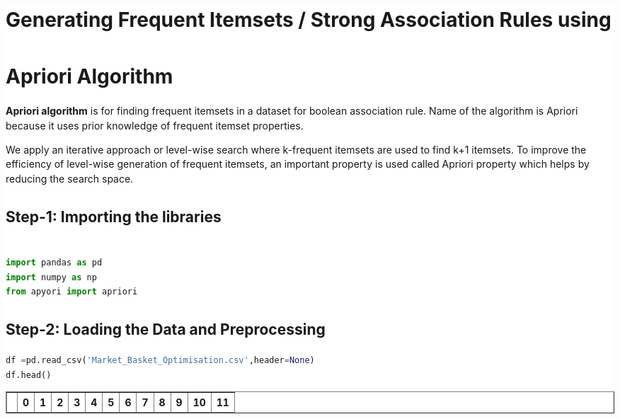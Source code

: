 # Generating Frequent Itemsets / Strong Association Rules using 
# Apriori Algorithm




**Apriori algorithm** is for finding frequent itemsets in a dataset for boolean association rule.
Name of the algorithm is Apriori because it uses prior knowledge of frequent itemset
properties.

We apply an iterative approach or level-wise search where k-frequent itemsets are
used to find k+1 itemsets. To improve the efficiency of level-wise generation of frequent
itemsets, an important property is used called Apriori property which helps by reducing the
search space.

## Step-1: Importing the libraries


```python

import pandas as pd
import numpy as np
from apyori import apriori
```

## Step-2: Loading the Data and Preprocessing


```python
df =pd.read_csv('Market_Basket_Optimisation.csv',header=None)
df.head()
```




<div>
<style scoped>
    .dataframe tbody tr th:only-of-type {
        vertical-align: middle;
    }

    .dataframe tbody tr th {
        vertical-align: top;
    }

    .dataframe thead th {
        text-align: right;
    }
</style>
<table border="1" class="dataframe">
  <thead>
    <tr style="text-align: right;">
      <th></th>
      <th>0</th>
      <th>1</th>
      <th>2</th>
      <th>3</th>
      <th>4</th>
      <th>5</th>
      <th>6</th>
      <th>7</th>
      <th>8</th>
      <th>9</th>
      <th>10</th>
      <th>11</th>
